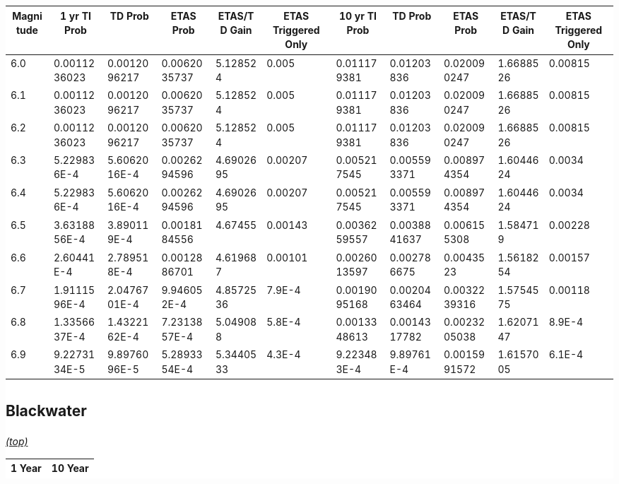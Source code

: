 | Magnitude | 1 yr TI Prob | TD Prob | ETAS Prob | ETAS/TD Gain | ETAS Triggered Only | 10 yr TI Prob | TD Prob | ETAS Prob | ETAS/TD Gain | ETAS Triggered Only |
|-----|-----|-----|-----|-----|-----|-----|-----|-----|-----|-----|
| 6.0 | 0.0011236023 | 0.0012096217 | 0.0062035737 | 5.128524 | 0.005 | 0.011179381 | 0.01203836 | 0.020090247 | 1.6688526 | 0.00815 |
| 6.1 | 0.0011236023 | 0.0012096217 | 0.0062035737 | 5.128524 | 0.005 | 0.011179381 | 0.01203836 | 0.020090247 | 1.6688526 | 0.00815 |
| 6.2 | 0.0011236023 | 0.0012096217 | 0.0062035737 | 5.128524 | 0.005 | 0.011179381 | 0.01203836 | 0.020090247 | 1.6688526 | 0.00815 |
| 6.3 | 5.229836E-4 | 5.6062016E-4 | 0.0026294596 | 4.6902695 | 0.00207 | 0.005217545 | 0.005593371 | 0.008974354 | 1.6044624 | 0.0034 |
| 6.4 | 5.229836E-4 | 5.6062016E-4 | 0.0026294596 | 4.6902695 | 0.00207 | 0.005217545 | 0.005593371 | 0.008974354 | 1.6044624 | 0.0034 |
| 6.5 | 3.6318856E-4 | 3.890119E-4 | 0.0018184556 | 4.67455 | 0.00143 | 0.0036259557 | 0.0038841637 | 0.006155308 | 1.584719 | 0.00228 |
| 6.6 | 2.60441E-4 | 2.789518E-4 | 0.0012886701 | 4.619687 | 0.00101 | 0.0026013597 | 0.002786675 | 0.0043523 | 1.5618254 | 0.00157 |
| 6.7 | 1.9111596E-4 | 2.0476701E-4 | 9.946052E-4 | 4.8572536 | 7.9E-4 | 0.0019095168 | 0.0020463464 | 0.0032239316 | 1.5754575 | 0.00118 |
| 6.8 | 1.3356637E-4 | 1.4322162E-4 | 7.2313857E-4 | 5.049088 | 5.8E-4 | 0.0013348613 | 0.0014317782 | 0.0023205038 | 1.6207147 | 8.9E-4 |
| 6.9 | 9.2273134E-5 | 9.8976096E-5 | 5.2893354E-4 | 5.3440533 | 4.3E-4 | 9.223483E-4 | 9.89761E-4 | 0.0015991572 | 1.6157005 | 6.1E-4 |

## Blackwater
*[(top)](#table-of-contents)*

| 1 Year | 10 Year |
|-----|-----|